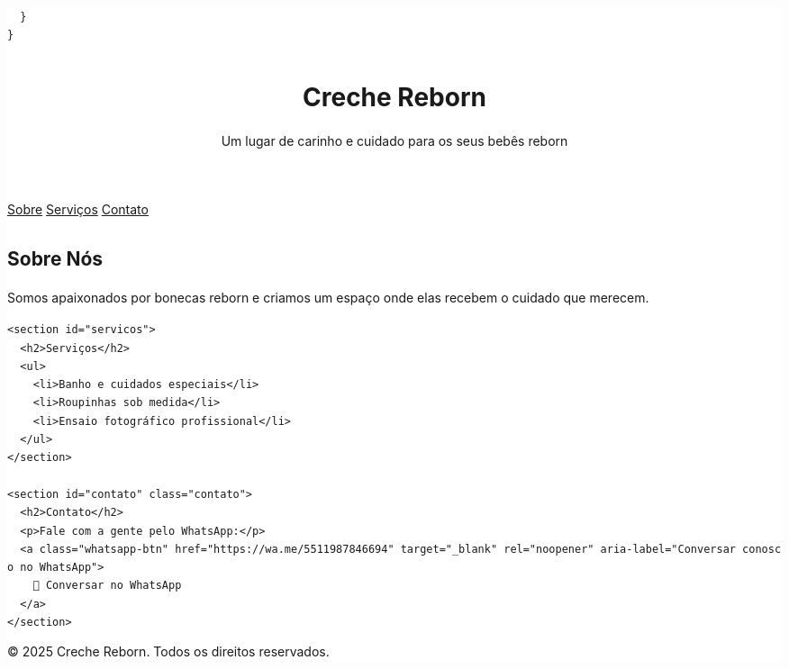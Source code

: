       }
    }
  </style>
</head>
<body>

  <header>
    <h1>Creche Reborn</h1>
    <p>Um lugar de carinho e cuidado para os seus bebês reborn</p>
  </header>

  <nav>
    <a href="#sobre">Sobre</a>
    <a href="#servicos">Serviços</a>
    <a href="#contato">Contato</a>
  </nav>

  <main>
    <section id="sobre">
      <h2>Sobre Nós</h2>
      <p>Somos apaixonados por bonecas reborn e criamos um espaço onde elas recebem o cuidado que merecem.</p>
    </section>

    <section id="servicos">
      <h2>Serviços</h2>
      <ul>
        <li>Banho e cuidados especiais</li>
        <li>Roupinhas sob medida</li>
        <li>Ensaio fotográfico profissional</li>
      </ul>
    </section>

    <section id="contato" class="contato">
      <h2>Contato</h2>
      <p>Fale com a gente pelo WhatsApp:</p>
      <a class="whatsapp-btn" href="https://wa.me/5511987846694" target="_blank" rel="noopener" aria-label="Conversar conosco no WhatsApp">
        📲 Conversar no WhatsApp
      </a>
    </section>
  </main>

  <footer>
    <p>&copy; 2025 Creche Reborn. Todos os direitos reservados.</p>
  </footer>

</body>
</html>
